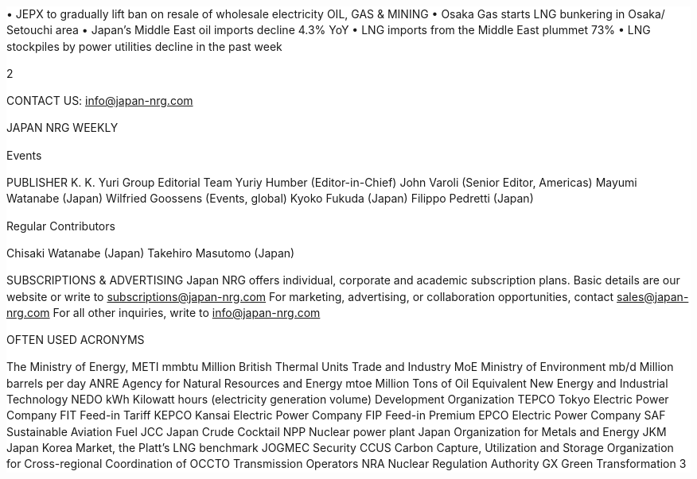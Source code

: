 • JEPX to gradually lift ban on resale of wholesale electricity
OIL, GAS & MINING
• Osaka Gas starts LNG bunkering in Osaka/ Setouchi area
• Japan’s Middle East oil imports decline 4.3% YoY
• LNG imports from the Middle East plummet 73%
• LNG stockpiles by power utilities decline in the past week


2


CONTACT  US: info@japan-nrg.com

JAPAN     NRG    WEEKLY

Events

PUBLISHER
K. K. Yuri Group
Editorial Team
Yuriy Humber   (Editor-in-Chief)
John Varoli    (Senior Editor, Americas)
Mayumi Watanabe (Japan)
Wilfried Goossens (Events, global)
Kyoko Fukuda   (Japan)
Filippo Pedretti (Japan)



Regular Contributors

Chisaki Watanabe (Japan)
Takehiro Masutomo (Japan)



SUBSCRIPTIONS & ADVERTISING
Japan NRG offers individual, corporate and academic subscription plans. Basic details are our website or
write to subscriptions@japan-nrg.com
For marketing, advertising, or collaboration opportunities, contact sales@japan-nrg.com For all other
inquiries, write to info@japan-nrg.com



OFTEN USED ACRONYMS

The Ministry of Energy,
METI                              mmbtu  Million British Thermal Units
Trade and Industry
MoE    Ministry of Environment    mb/d   Million barrels per day
ANRE   Agency for Natural Resources and Energy mtoe Million Tons of Oil Equivalent
New Energy and Industrial Technology
NEDO                              kWh    Kilowatt hours (electricity generation volume)
Development Organization
TEPCO  Tokyo Electric Power Company FIT  Feed-in Tariff
KEPCO  Kansai Electric Power Company FIP Feed-in Premium
EPCO   Electric Power Company     SAF    Sustainable Aviation Fuel
JCC    Japan Crude Cocktail       NPP    Nuclear power plant
Japan Organization for Metals and Energy
JKM    Japan Korea Market, the Platt’s LNG benchmark JOGMEC
Security
CCUS   Carbon Capture, Utilization and Storage
Organization for Cross-regional Coordination of
OCCTO
Transmission Operators
NRA    Nuclear Regulation Authority
GX     Green Transformation
3

